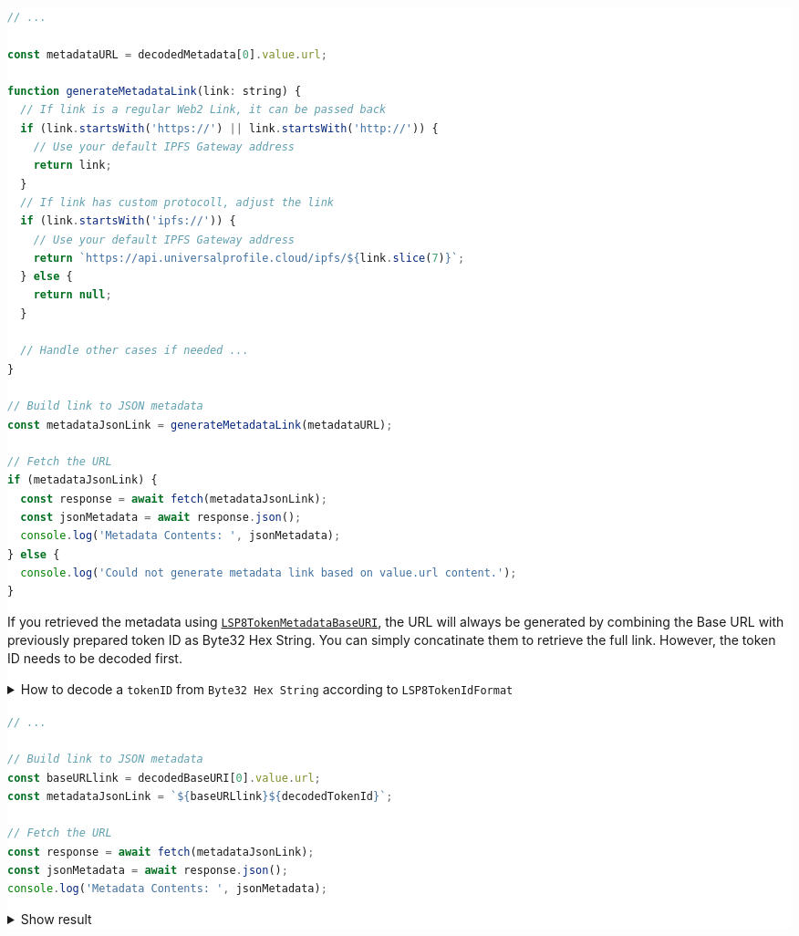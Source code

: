 ```js
// ...

const metadataURL = decodedMetadata[0].value.url;

function generateMetadataLink(link: string) {
  // If link is a regular Web2 Link, it can be passed back
  if (link.startsWith('https://') || link.startsWith('http://')) {
    // Use your default IPFS Gateway address
    return link;
  }
  // If link has custom protocoll, adjust the link
  if (link.startsWith('ipfs://')) {
    // Use your default IPFS Gateway address
    return `https://api.universalprofile.cloud/ipfs/${link.slice(7)}`;
  } else {
    return null;
  }

  // Handle other cases if needed ...
}

// Build link to JSON metadata
const metadataJsonLink = generateMetadataLink(metadataURL);

// Fetch the URL
if (metadataJsonLink) {
  const response = await fetch(metadataJsonLink);
  const jsonMetadata = await response.json();
  console.log('Metadata Contents: ', jsonMetadata);
} else {
  console.log('Could not generate metadata link based on value.url content.');
}
```

  </TabItem>

  <TabItem value="baseuri" label="Base URI">

If you retrieved the metadata using [`LSP8TokenMetadataBaseURI`](https://github.com/lukso-network/LIPs/blob/main/LSPs/LSP-8-IdentifiableDigitalAsset.md#lsp8tokenmetadatabaseuri), the URL will always be generated by combining the Base URL with previously prepared token ID as Byte32 Hex String. You can simply concatinate them to retrieve the full link. However, the token ID needs to be decoded first.

<details><summary>How to decode a <code>tokenID</code> from <code>Byte32 Hex String</code> according to <code>LSP8TokenIdFormat</code></summary></details>

```js
// ...

// Build link to JSON metadata
const baseURLlink = decodedBaseURI[0].value.url;
const metadataJsonLink = `${baseURLlink}${decodedTokenId}`;

// Fetch the URL
const response = await fetch(metadataJsonLink);
const jsonMetadata = await response.json();
console.log('Metadata Contents: ', jsonMetadata);
```

  </TabItem>

</Tabs>

<details><summary>Show result</summary></details>
